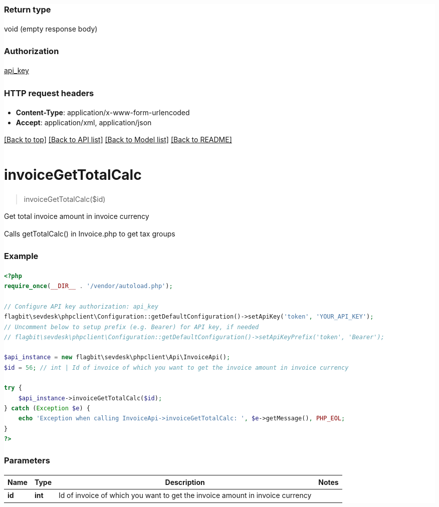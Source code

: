 ### Return type

void (empty response body)

### Authorization

[api_key](../../README.md#api_key)

### HTTP request headers

 - **Content-Type**: application/x-www-form-urlencoded
 - **Accept**: application/xml, application/json

[[Back to top]](#) [[Back to API list]](../../README.md#documentation-for-api-endpoints) [[Back to Model list]](../../README.md#documentation-for-models) [[Back to README]](../../README.md)

# **invoiceGetTotalCalc**
> invoiceGetTotalCalc($id)

Get total invoice amount in invoice currency

Calls getTotalCalc() in Invoice.php to get tax groups

### Example
```php
<?php
require_once(__DIR__ . '/vendor/autoload.php');

// Configure API key authorization: api_key
flagbit\sevdesk\phpclient\Configuration::getDefaultConfiguration()->setApiKey('token', 'YOUR_API_KEY');
// Uncomment below to setup prefix (e.g. Bearer) for API key, if needed
// flagbit\sevdesk\phpclient\Configuration::getDefaultConfiguration()->setApiKeyPrefix('token', 'Bearer');

$api_instance = new flagbit\sevdesk\phpclient\Api\InvoiceApi();
$id = 56; // int | Id of invoice of which you want to get the invoice amount in invoice currency

try {
    $api_instance->invoiceGetTotalCalc($id);
} catch (Exception $e) {
    echo 'Exception when calling InvoiceApi->invoiceGetTotalCalc: ', $e->getMessage(), PHP_EOL;
}
?>
```

### Parameters

Name | Type | Description  | Notes
------------- | ------------- | ------------- | -------------
 **id** | **int**| Id of invoice of which you want to get the invoice amount in invoice currency |
